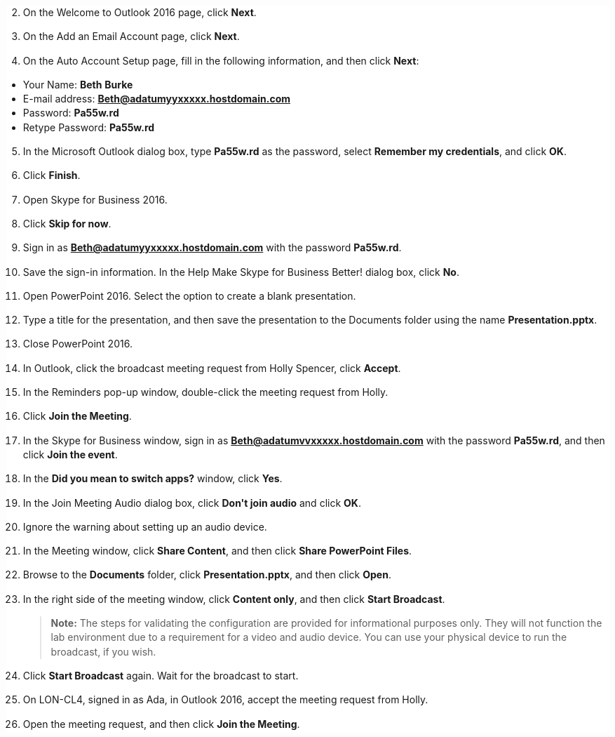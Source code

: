2. On the Welcome to Outlook 2016 page, click  **Next**.

3. On the Add an Email Account page, click  **Next**.

4. On the Auto Account Setup page, fill in the following information, and then click  **Next**:

  - Your Name:  **Beth** **Burke**
  - E-mail address:  **Beth@adatumyyxxxxx.hostdomain.com**
  - Password:  **Pa55w.rd**
  - Retype Password:  **Pa55w.rd**

5. In the Microsoft Outlook dialog box, type  **Pa55w.rd** as the password, select **Remember my credentials**, and click  **OK**. 

6. Click  **Finish**.

7. Open Skype for Business 2016.

8. Click  **Skip for now**.

9. Sign in as  **Beth@adatumyyxxxxx.hostdomain.com** with the password **Pa55w.rd**.

10. Save the sign-in information. In the Help Make Skype for Business Better! dialog box, click  **No**.

11. Open PowerPoint 2016. Select the option to create a blank presentation.

12. Type a title for the presentation, and then save the presentation to the Documents folder using the name  **Presentation.pptx**.

13. Close PowerPoint 2016.

14. In Outlook, click the broadcast meeting request from Holly Spencer, click  **Accept**. 

15. In the Reminders pop-up window, double-click the meeting request from Holly.

16. Click  **Join the Meeting**. 

17. In the Skype for Business window, sign in as  **Beth@adatumvvxxxxx.hostdomain.com** with the password **Pa55w.rd**, and then click  **Join the event**.

18. In the  **Did you mean to switch apps?** window, click **Yes**.

19. In the Join Meeting Audio dialog box, click  **Don't join audio** and click **OK**. 

20. Ignore the warning about setting up an audio device.

21. In the Meeting window, click  **Share Content**, and then click  **Share PowerPoint Files**.

22. Browse to the  **Documents** folder, click **Presentation.pptx**, and then click  **Open**.

23. In the right side of the meeting window, click  **Content only**, and then click  **Start Broadcast**. 

    > **Note:** The steps for validating the configuration are provided for informational purposes only. They will not function the lab environment due to a requirement for a video and audio device. You can use your physical device to run the broadcast, if you wish.

24. Click  **Start Broadcast** again. Wait for the broadcast to start.

25. On LON-CL4, signed in as Ada, in Outlook 2016, accept the meeting request from Holly. 

26. Open the meeting request, and then click  **Join the Meeting**.
